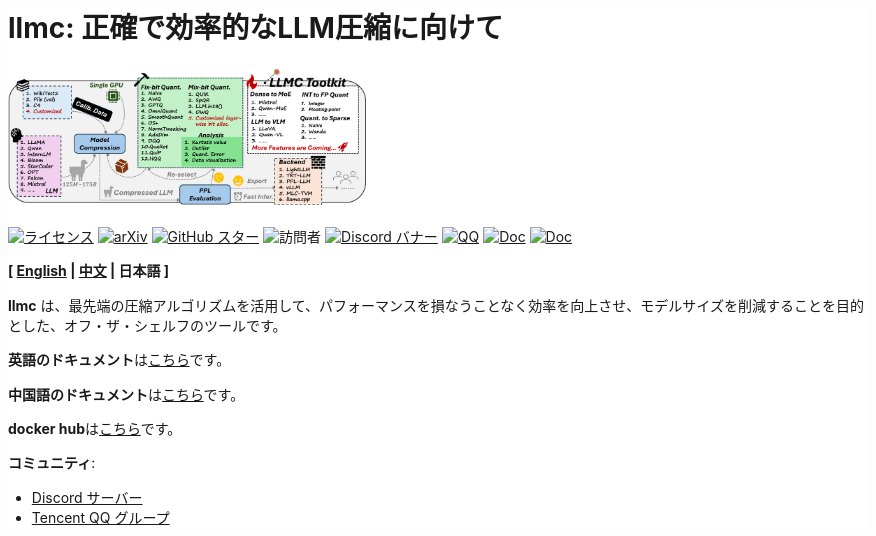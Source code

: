 # llmc: 正確で効率的なLLM圧縮に向けて

<img src="./imgs/llmc.png" alt="llmc" style="zoom:35%;" />

[![ライセンス](https://img.shields.io/badge/ライセンス-Apache_2.0-blue.svg)](https://opensource.org/licenses/Apache-2.0)
[![arXiv](https://img.shields.io/badge/LLMC-2405.06001-b31b1b)](https://arxiv.org/abs/2405.06001)
[![GitHub スター](https://img.shields.io/github/stars/ModelTC/llmc.svg?style=social&label=Star&maxAge=60)](https://github.com/ModelTC/llmc)
![訪問者](https://komarev.com/ghpvc/?username=llmc&label=visitors)
[![Discord バナー](https://img.shields.io/discord/1139835312592392214?logo=discord&logoColor=white)](https://discord.gg/qZKUDfhm)
[![QQ](https://img.shields.io/badge/QQ-EB1923?logo=tencent-qq&logoColor=white)](http://qm.qq.com/cgi-bin/qm/qr?_wv=1027&k=I9IGPWWj8uuRXWH3_ELWjouf6gkIMgUl&authKey=GA3WbFAsm90ePJf%2FCbc7ZyXXq4ShQktlBaLxgqS5yuSPAsr3%2BDKMRdosUiLYoilO&noverify=0&group_code=526192592)
[![Doc](https://img.shields.io/badge/docs-English-99cc2)](https://llmc-en.readthedocs.io/en/latest/)
[![Doc](https://img.shields.io/badge/文档-中文-99cc2)](https://llmc-zhcn.readthedocs.io/en/latest/)

**\[ [English](README.md) | [中文](README_zh.md) | 日本語 \]**

**llmc** は、最先端の圧縮アルゴリズムを活用して、パフォーマンスを損なうことなく効率を向上させ、モデルサイズを削減することを目的とした、オフ・ザ・シェルフのツールです。

**英語のドキュメント**は[こちら](https://llmc-en.readthedocs.io/en/latest/)です。

**中国語のドキュメント**は[こちら](https://llmc-zhcn.readthedocs.io/en/latest/)です。

**docker hub**は[こちら](https://hub.docker.com/r/llmcompression/llmc)です。

**コミュニティ**:

- [Discord サーバー](https://discord.gg/qZKUDfhm)
- [Tencent QQ グループ](http://qm.qq.com/cgi-bin/qm/qr?_wv=1027&k=I9IGPWWj8uuRXWH3_ELWjouf6gkIMgUl&authKey=GA3WbFAsm90ePJf%2FCbc7ZyXXq4ShQktlBaLxgqS5yuSPAsr3%2BDKMRdosUiLYoilO&noverify=0&group_code=526192592)
